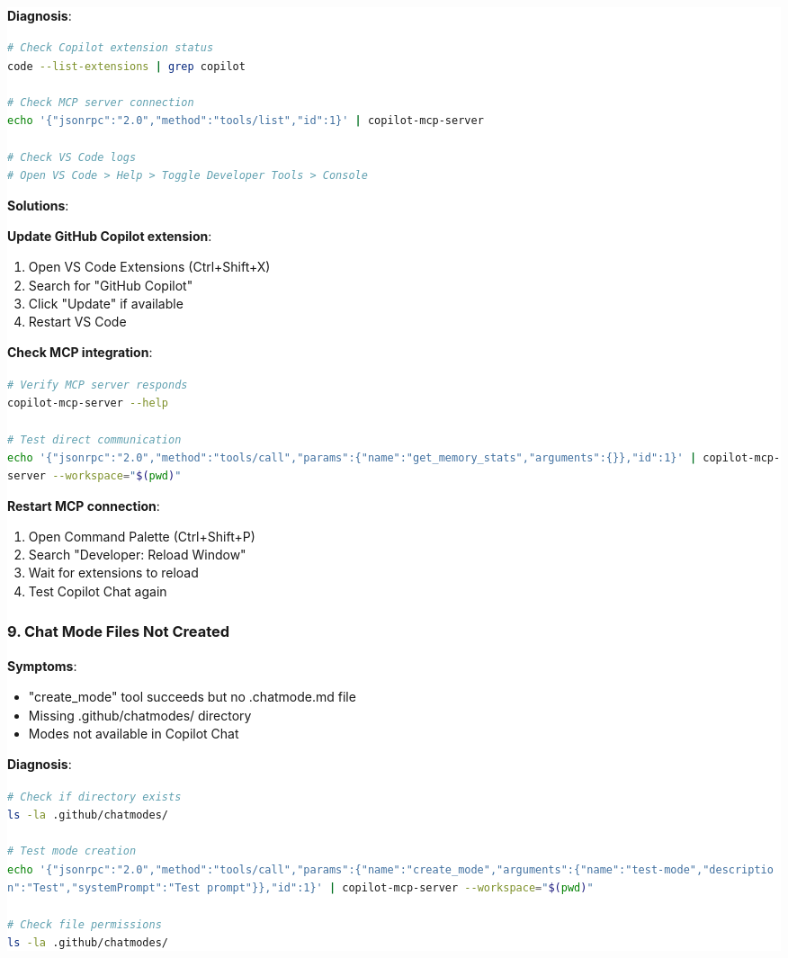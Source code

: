 **Diagnosis**:
```bash
# Check Copilot extension status
code --list-extensions | grep copilot

# Check MCP server connection
echo '{"jsonrpc":"2.0","method":"tools/list","id":1}' | copilot-mcp-server

# Check VS Code logs
# Open VS Code > Help > Toggle Developer Tools > Console
```

**Solutions**:

**Update GitHub Copilot extension**:
1. Open VS Code Extensions (Ctrl+Shift+X)
2. Search for "GitHub Copilot"
3. Click "Update" if available
4. Restart VS Code

**Check MCP integration**:
```bash
# Verify MCP server responds
copilot-mcp-server --help

# Test direct communication
echo '{"jsonrpc":"2.0","method":"tools/call","params":{"name":"get_memory_stats","arguments":{}},"id":1}' | copilot-mcp-server --workspace="$(pwd)"
```

**Restart MCP connection**:
1. Open Command Palette (Ctrl+Shift+P)
2. Search "Developer: Reload Window"
3. Wait for extensions to reload
4. Test Copilot Chat again

### 9. Chat Mode Files Not Created

**Symptoms**:
- "create_mode" tool succeeds but no .chatmode.md file
- Missing .github/chatmodes/ directory
- Modes not available in Copilot Chat

**Diagnosis**:
```bash
# Check if directory exists
ls -la .github/chatmodes/

# Test mode creation
echo '{"jsonrpc":"2.0","method":"tools/call","params":{"name":"create_mode","arguments":{"name":"test-mode","description":"Test","systemPrompt":"Test prompt"}},"id":1}' | copilot-mcp-server --workspace="$(pwd)"

# Check file permissions
ls -la .github/chatmodes/
```
